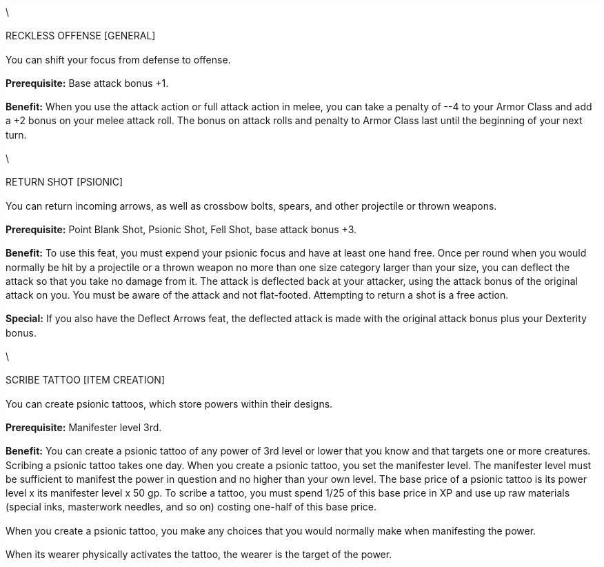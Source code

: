 \

RECKLESS OFFENSE \[GENERAL\]

You can shift your focus from defense to offense.

**Prerequisite:** Base attack bonus +1.

**Benefit:** When you use the attack action or full attack action in
melee, you can take a penalty of --4 to your Armor Class and add a +2
bonus on your melee attack roll. The bonus on attack rolls and penalty
to Armor Class last until the beginning of your next turn.

\

RETURN SHOT \[PSIONIC\]

You can return incoming arrows, as well as crossbow bolts, spears, and
other projectile or thrown weapons.

**Prerequisite:** Point Blank Shot, Psionic Shot, Fell Shot, base attack
bonus +3.

**Benefit:** To use this feat, you must expend your psionic focus and
have at least one hand free. Once per round when you would normally be
hit by a projectile or a thrown weapon no more than one size category
larger than your size, you can deflect the attack so that you take no
damage from it. The attack is deflected back at your attacker, using the
attack bonus of the original attack on you. You must be aware of the
attack and not flat-footed. Attempting to return a shot is a free
action.

**Special:** If you also have the Deflect Arrows feat, the deflected
attack is made with the original attack bonus plus your Dexterity bonus.

\

SCRIBE TATTOO \[ITEM CREATION\]

You can create psionic tattoos, which store powers within their designs.

**Prerequisite:** Manifester level 3rd.

**Benefit:** You can create a psionic tattoo of any power of 3rd level
or lower that you know and that targets one or more creatures. Scribing
a psionic tattoo takes one day. When you create a psionic tattoo, you
set the manifester level. The manifester level must be sufficient to
manifest the power in question and no higher than your own level. The
base price of a psionic tattoo is its power level x its manifester level
x 50 gp. To scribe a tattoo, you must spend 1/25 of this base price in
XP and use up raw materials (special inks, masterwork needles, and so
on) costing one-half of this base price.

When you create a psionic tattoo, you make any choices that you would
normally make when manifesting the power.

When its wearer physically activates the tattoo, the wearer is the
target of the power.
